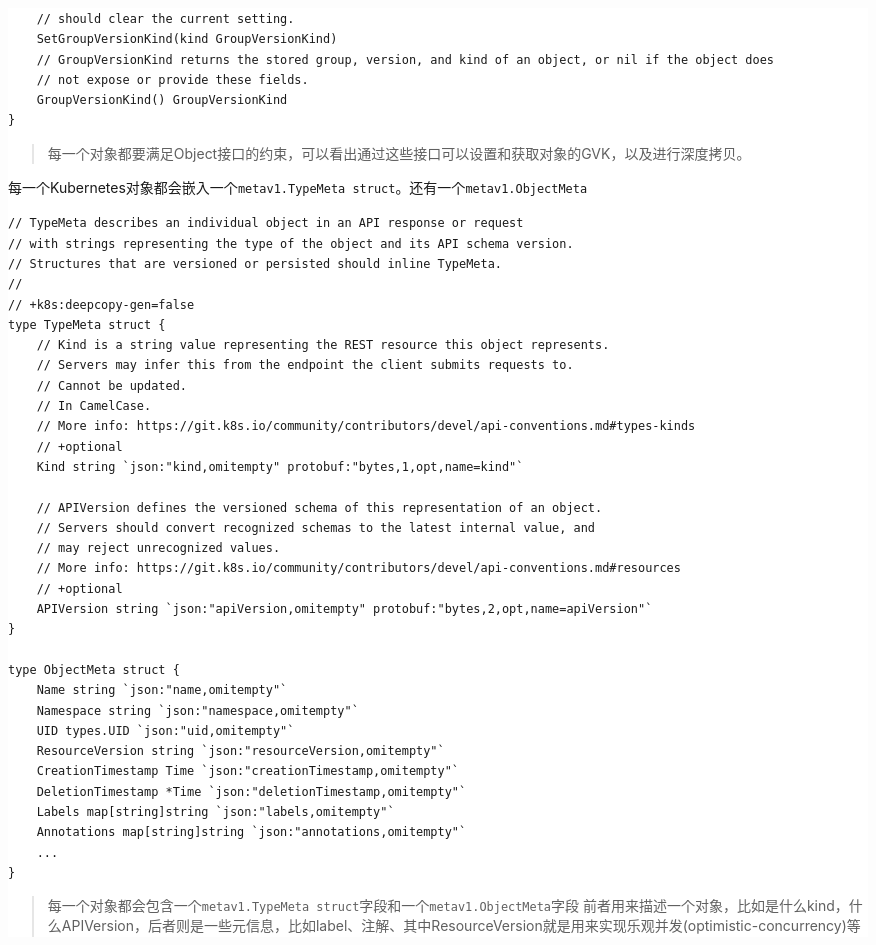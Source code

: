 ```golang
	// should clear the current setting.
	SetGroupVersionKind(kind GroupVersionKind)
	// GroupVersionKind returns the stored group, version, and kind of an object, or nil if the object does
	// not expose or provide these fields.
	GroupVersionKind() GroupVersionKind
}
```

> 每一个对象都要满足Object接口的约束，可以看出通过这些接口可以设置和获取对象的GVK，以及进行深度拷贝。

每一个Kubernetes对象都会嵌入一个`metav1.TypeMeta struct`。还有一个`metav1.ObjectMeta`

```golang
// TypeMeta describes an individual object in an API response or request
// with strings representing the type of the object and its API schema version.
// Structures that are versioned or persisted should inline TypeMeta.
//
// +k8s:deepcopy-gen=false
type TypeMeta struct {
	// Kind is a string value representing the REST resource this object represents.
	// Servers may infer this from the endpoint the client submits requests to.
	// Cannot be updated.
	// In CamelCase.
	// More info: https://git.k8s.io/community/contributors/devel/api-conventions.md#types-kinds
	// +optional
	Kind string `json:"kind,omitempty" protobuf:"bytes,1,opt,name=kind"`

	// APIVersion defines the versioned schema of this representation of an object.
	// Servers should convert recognized schemas to the latest internal value, and
	// may reject unrecognized values.
	// More info: https://git.k8s.io/community/contributors/devel/api-conventions.md#resources
	// +optional
	APIVersion string `json:"apiVersion,omitempty" protobuf:"bytes,2,opt,name=apiVersion"`
}

type ObjectMeta struct {
    Name string `json:"name,omitempty"`
    Namespace string `json:"namespace,omitempty"`
    UID types.UID `json:"uid,omitempty"`
    ResourceVersion string `json:"resourceVersion,omitempty"`
    CreationTimestamp Time `json:"creationTimestamp,omitempty"`
    DeletionTimestamp *Time `json:"deletionTimestamp,omitempty"`
    Labels map[string]string `json:"labels,omitempty"`
    Annotations map[string]string `json:"annotations,omitempty"`
    ...
}
```

> 每一个对象都会包含一个`metav1.TypeMeta struct`字段和一个`metav1.ObjectMeta`字段
> 前者用来描述一个对象，比如是什么kind，什么APIVersion，后者则是一些元信息，比如label、注解、其中ResourceVersion就是用来实现乐观并发(optimistic-concurrency)等
